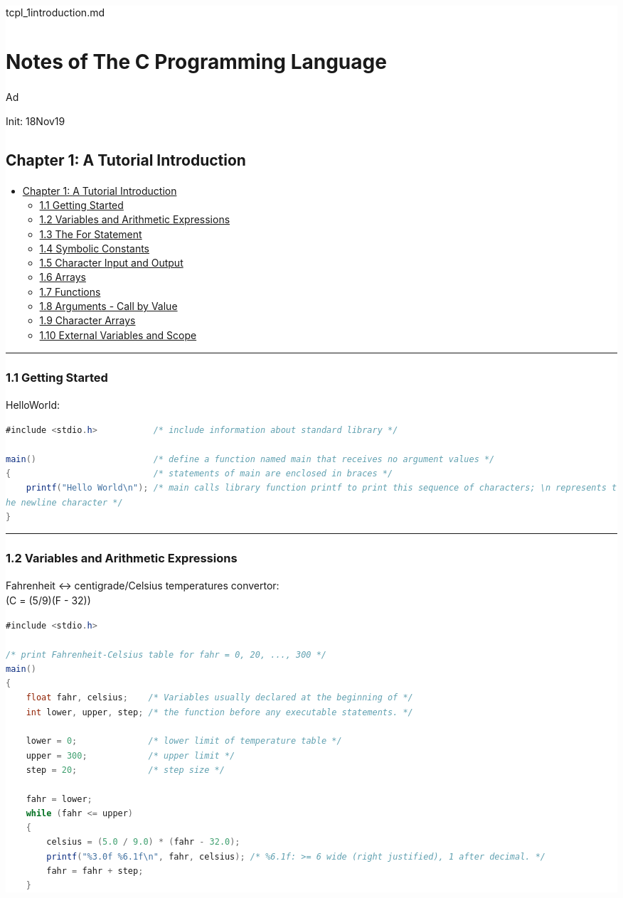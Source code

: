 tcpl_1introduction.md

Notes of The C Programming Language
================================================================================

Ad

Init: 18Nov19

Chapter 1: A Tutorial Introduction
--------------------------------------------------------------------------------

- [Chapter 1: A Tutorial Introduction](#chapter-1-a-tutorial-introduction)
  - [1.1 Getting Started](#11-getting-started)
  - [1.2 Variables and Arithmetic Expressions](#12-variables-and-arithmetic-expressions)
  - [1.3  The For Statement](#13-the-for-statement)
  - [1.4 Symbolic Constants](#14-symbolic-constants)
  - [1.5 Character Input and Output](#15-character-input-and-output)
  - [1.6 Arrays](#16-arrays)
  - [1.7 Functions](#17-functions)
  - [1.8 Arguments - Call by Value](#18-arguments---call-by-value)
  - [1.9 Character Arrays](#19-character-arrays)
  - [1.10 External Variables and Scope](#110-external-variables-and-scope)

--------------------------------------------------------------------------------

### 1.1 Getting Started

HelloWorld:

```cs
#include <stdio.h>           /* include information about standard library */

main()                       /* define a function named main that receives no argument values */
{                            /* statements of main are enclosed in braces */
    printf("Hello World\n"); /* main calls library function printf to print this sequence of characters; \n represents the newline character */
}
```

--------------------------------------------------------------------------------

### 1.2 Variables and Arithmetic Expressions

Fahrenheit <-> centigrade/Celsius temperatures convertor:  
(C = (5/9)(F - 32))

```cs
#include <stdio.h>

/* print Fahrenheit-Celsius table for fahr = 0, 20, ..., 300 */
main()
{
    float fahr, celsius;    /* Variables usually declared at the beginning of */
    int lower, upper, step; /* the function before any executable statements. */

    lower = 0;              /* lower limit of temperature table */
    upper = 300;            /* upper limit */
    step = 20;              /* step size */

    fahr = lower;
    while (fahr <= upper)
    {
        celsius = (5.0 / 9.0) * (fahr - 32.0);
        printf("%3.0f %6.1f\n", fahr, celsius); /* %6.1f: >= 6 wide (right justified), 1 after decimal. */
        fahr = fahr + step;
    }
```